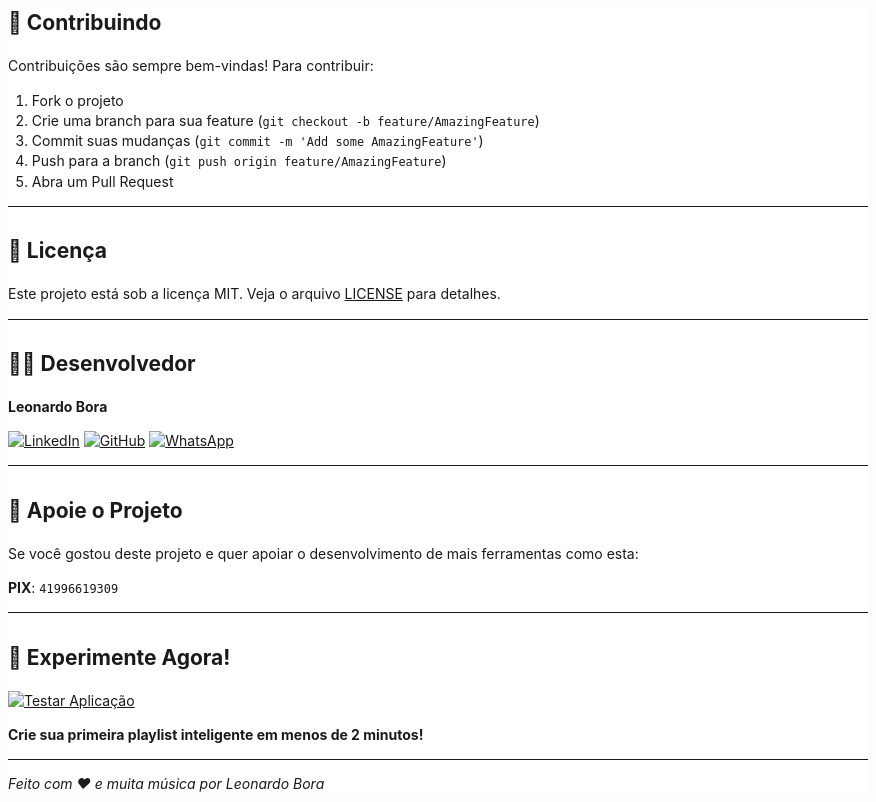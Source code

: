 
## 🤝 Contribuindo

Contribuições são sempre bem-vindas! Para contribuir:

1. Fork o projeto
2. Crie uma branch para sua feature (`git checkout -b feature/AmazingFeature`)
3. Commit suas mudanças (`git commit -m 'Add some AmazingFeature'`)
4. Push para a branch (`git push origin feature/AmazingFeature`)
5. Abra um Pull Request

---

## 📄 Licença

Este projeto está sob a licença MIT. Veja o arquivo [LICENSE](LICENSE) para detalhes.

---

## 👨‍💻 Desenvolvedor

**Leonardo Bora**

[![LinkedIn](https://img.shields.io/badge/LinkedIn-0077B5?style=for-the-badge&logo=linkedin&logoColor=white)](https://linkedin.com/in/leonardobora)
[![GitHub](https://img.shields.io/badge/GitHub-100000?style=for-the-badge&logo=github&logoColor=white)](https://github.com/leonardobora)
[![WhatsApp](https://img.shields.io/badge/WhatsApp-25D366?style=for-the-badge&logo=whatsapp&logoColor=white)](https://wa.me/5541996619309)

---

## 💝 Apoie o Projeto

Se você gostou deste projeto e quer apoiar o desenvolvimento de mais ferramentas como esta:

**PIX**: `41996619309`

---

## 🎵 Experimente Agora!

[![Testar Aplicação](https://img.shields.io/badge/🎵_TESTAR_AGORA-Gera_AÍ_Playlists-1DB954?style=for-the-badge&logo=spotify)](https://criador-playlist.replit.app/)

**Crie sua primeira playlist inteligente em menos de 2 minutos!**

---

*Feito com ❤️ e muita música por Leonardo Bora*
